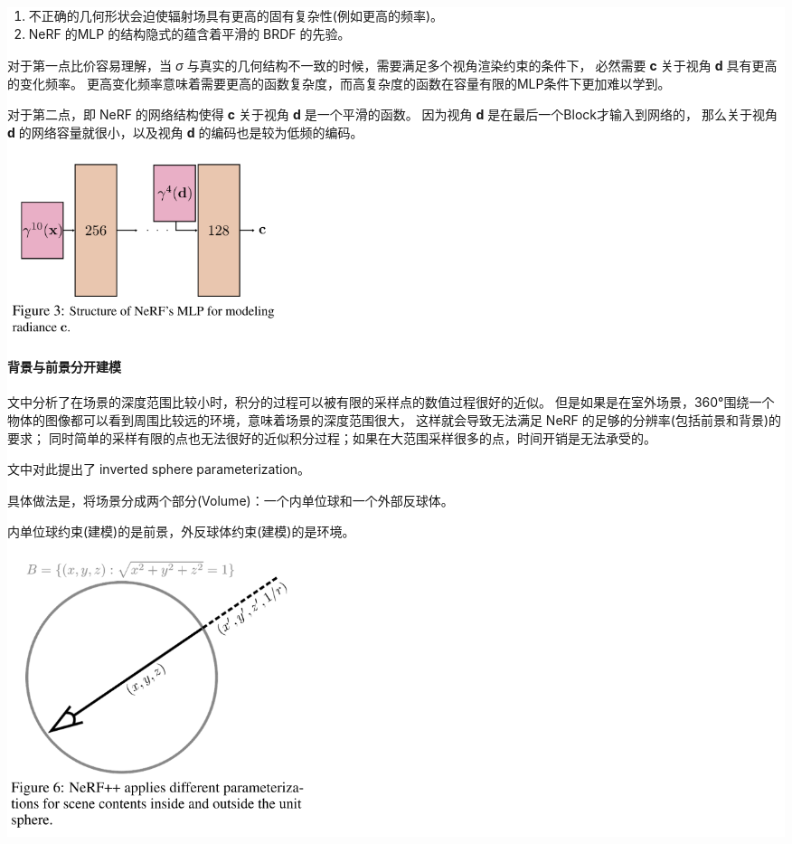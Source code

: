 1. 不正确的几何形状会迫使辐射场具有更高的固有复杂性(例如更高的频率)。
2. NeRF 的MLP 的结构隐式的蕴含着平滑的 BRDF 的先验。

对于第一点比价容易理解，当 $\sigma$ 与真实的几何结构不一致的时候，需要满足多个视角渲染约束的条件下，
必然需要 $\boldsymbol{c}$ 关于视角 $\boldsymbol{d}$ 具有更高的变化频率。
更高变化频率意味着需要更高的函数复杂度，而高复杂度的函数在容量有限的MLP条件下更加难以学到。

对于第二点，即 NeRF 的网络结构使得 $\boldsymbol{c}$ 关于视角 $\boldsymbol{d}$ 是一个平滑的函数。
因为视角 $\boldsymbol{d}$ 是在最后一个Block才输入到网络的，
那么关于视角 $\boldsymbol{d}$ 的网络容量就很小，以及视角 $\boldsymbol{d}$ 的编码也是较为低频的编码。

<img src="/images/posts/nerf_intro/image-20210501130325077.png" alt="image-20210501130325077" style="zoom:67%;" />

#### 背景与前景分开建模

文中分析了在场景的深度范围比较小时，积分的过程可以被有限的采样点的数值过程很好的近似。
但是如果是在室外场景，360°围绕一个物体的图像都可以看到周围比较远的环境，意味着场景的深度范围很大，
这样就会导致无法满足 NeRF 的足够的分辨率(包括前景和背景)的要求；
同时简单的采样有限的点也无法很好的近似积分过程；如果在大范围采样很多的点，时间开销是无法承受的。

文中对此提出了 inverted sphere parameterization。

具体做法是，将场景分成两个部分(Volume)：一个内单位球和一个外部反球体。

内单位球约束(建模)的是前景，外反球体约束(建模)的是环境。

<img src="/images/posts/nerf_intro/image-20210501134234532.png" alt="image-20210501134234532" style="zoom:67%;" />
